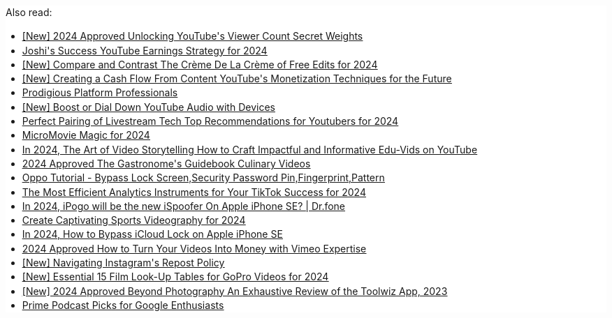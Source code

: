 <span class="atpl-alsoreadstyle">Also read:</span>
<div><ul>
<li><a href="https://youtube-sure.techidaily.com/024-approved-unlocking-youtubes-viewer-count-secret-weights/"><u>[New] 2024 Approved  Unlocking YouTube's Viewer Count Secret Weights</u></a></li>
<li><a href="https://youtube-sure.techidaily.com/s-success-youtube-earnings-strategy-for-2024/"><u>Joshi's Success  YouTube Earnings Strategy for 2024</u></a></li>
<li><a href="https://youtube-sure.techidaily.com/ompare-and-contrast-the-creme-de-la-creme-of-free-edits-for-2024/"><u>[New] Compare and Contrast  The Crème De La Crème of Free Edits for 2024</u></a></li>
<li><a href="https://youtube-sure.techidaily.com/reating-a-cash-flow-from-content-youtubes-monetization-techniques-for-the-future/"><u>[New] Creating a Cash Flow From Content  YouTube's Monetization Techniques for the Future</u></a></li>
<li><a href="https://youtube-sure.techidaily.com/gious-platform-professionals/"><u>Prodigious Platform Professionals</u></a></li>
<li><a href="https://youtube-sure.techidaily.com/oost-or-dial-down-youtube-audio-with-devices/"><u>[New] Boost or Dial Down YouTube Audio with Devices</u></a></li>
<li><a href="https://youtube-sure.techidaily.com/ct-pairing-of-livestream-tech-top-recommendations-for-youtubers-for-2024/"><u>Perfect Pairing of Livestream Tech  Top Recommendations for Youtubers for 2024</u></a></li>
<li><a href="https://youtube-sure.techidaily.com/movie-magic-for-2024/"><u>MicroMovie Magic for 2024</u></a></li>
<li><a href="https://youtube-sure.techidaily.com/24-the-art-of-video-storytelling-how-to-craft-impactful-and-informative-edu-vids-on-youtube/"><u>In 2024, The Art of Video Storytelling  How to Craft Impactful and Informative Edu-Vids on YouTube</u></a></li>
<li><a href="https://youtube-sure.techidaily.com/approved-the-gastronomes-guidebook-culinary-videos/"><u>2024 Approved  The Gastronome's Guidebook  Culinary Videos</u></a></li>
<li><a href="https://review-topics.techidaily.com/oppo-tutorial-bypass-lock-screensecurity-password-pinfingerprintpattern-by-drfone-android-unlock-android-unlock/"><u>Oppo Tutorial - Bypass Lock Screen,Security Password Pin,Fingerprint,Pattern</u></a></li>
<li><a href="https://tiktok-clips.techidaily.com/the-most-efficient-analytics-instruments-for-your-tiktok-success-for-2024/"><u>The Most Efficient Analytics Instruments for Your TikTok Success for 2024</u></a></li>
<li><a href="https://ios-pokemon-go.techidaily.com/in-2024-ipogo-will-be-the-new-ispoofer-on-apple-iphone-se-drfone-by-drfone-virtual-ios/"><u>In 2024, iPogo will be the new iSpoofer On Apple iPhone SE? | Dr.fone</u></a></li>
<li><a href="https://youtube-videos.techidaily.com/create-captivating-sports-videography-for-2024/"><u>Create Captivating Sports Videography for 2024</u></a></li>
<li><a href="https://activate-lock.techidaily.com/in-2024-how-to-bypass-icloud-lock-on-apple-iphone-se-by-drfone-ios/"><u>In 2024, How to Bypass iCloud Lock on Apple iPhone SE</u></a></li>
<li><a href="https://vimeo-videos.techidaily.com/2024-approved-how-to-turn-your-videos-into-money-with-vimeo-expertise/"><u>2024 Approved  How to Turn Your Videos Into Money with Vimeo Expertise</u></a></li>
<li><a href="https://instagram-video-recordings.techidaily.com/new-navigating-instagrams-repost-policy/"><u>[New] Navigating Instagram's Repost Policy</u></a></li>
<li><a href="https://fox-blue.techidaily.com/new-essential-15-film-look-up-tables-for-gopro-videos-for-2024/"><u>[New] Essential 15 Film Look-Up Tables for GoPro Videos for 2024</u></a></li>
<li><a href="https://vp-tips.techidaily.com/new-2024-approved-beyond-photography-an-exhaustive-review-of-the-toolwiz-app-2023/"><u>[New] 2024 Approved  Beyond Photography  An Exhaustive Review of the Toolwiz App, 2023</u></a></li>
<li><a href="https://extra-lessons.techidaily.com/prime-podcast-picks-for-google-enthusiasts/"><u>Prime Podcast Picks for Google Enthusiasts</u></a></li>
</ul></div>
